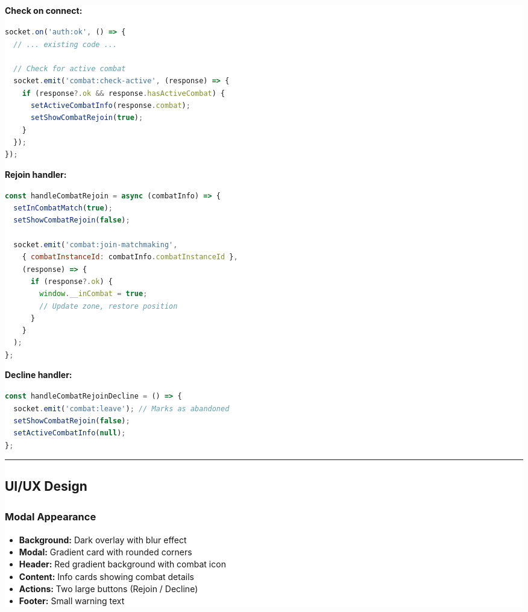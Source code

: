 **Check on connect:**
```javascript
socket.on('auth:ok', () => {
  // ... existing code ...
  
  // Check for active combat
  socket.emit('combat:check-active', (response) => {
    if (response?.ok && response.hasActiveCombat) {
      setActiveCombatInfo(response.combat);
      setShowCombatRejoin(true);
    }
  });
});
```

**Rejoin handler:**
```javascript
const handleCombatRejoin = async (combatInfo) => {
  setInCombatMatch(true);
  setShowCombatRejoin(false);
  
  socket.emit('combat:join-matchmaking', 
    { combatInstanceId: combatInfo.combatInstanceId }, 
    (response) => {
      if (response?.ok) {
        window.__inCombat = true;
        // Update zone, restore position
      }
    }
  );
};
```

**Decline handler:**
```javascript
const handleCombatRejoinDecline = () => {
  socket.emit('combat:leave'); // Marks as abandoned
  setShowCombatRejoin(false);
  setActiveCombatInfo(null);
};
```

---

## UI/UX Design

### Modal Appearance
- **Background:** Dark overlay with blur effect
- **Modal:** Gradient card with rounded corners
- **Header:** Red gradient background with combat icon
- **Content:** Info cards showing combat details
- **Actions:** Two large buttons (Rejoin / Decline)
- **Footer:** Small warning text
